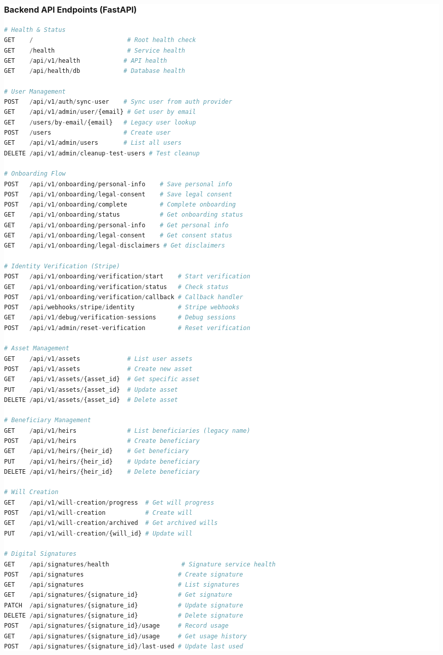 ### Backend API Endpoints (FastAPI)
```python
# Health & Status
GET    /                          # Root health check
GET    /health                    # Service health
GET    /api/v1/health            # API health
GET    /api/health/db            # Database health

# User Management
POST   /api/v1/auth/sync-user    # Sync user from auth provider
GET    /api/v1/admin/user/{email} # Get user by email
GET    /users/by-email/{email}   # Legacy user lookup
POST   /users                    # Create user
GET    /api/v1/admin/users       # List all users
DELETE /api/v1/admin/cleanup-test-users # Test cleanup

# Onboarding Flow
POST   /api/v1/onboarding/personal-info    # Save personal info
POST   /api/v1/onboarding/legal-consent    # Save legal consent
POST   /api/v1/onboarding/complete         # Complete onboarding
GET    /api/v1/onboarding/status           # Get onboarding status
GET    /api/v1/onboarding/personal-info    # Get personal info
GET    /api/v1/onboarding/legal-consent    # Get consent status
GET    /api/v1/onboarding/legal-disclaimers # Get disclaimers

# Identity Verification (Stripe)
POST   /api/v1/onboarding/verification/start    # Start verification
GET    /api/v1/onboarding/verification/status   # Check status
POST   /api/v1/onboarding/verification/callback # Callback handler
POST   /api/webhooks/stripe/identity            # Stripe webhooks
GET    /api/v1/debug/verification-sessions      # Debug sessions
POST   /api/v1/admin/reset-verification         # Reset verification

# Asset Management
GET    /api/v1/assets             # List user assets
POST   /api/v1/assets             # Create new asset
GET    /api/v1/assets/{asset_id}  # Get specific asset
PUT    /api/v1/assets/{asset_id}  # Update asset
DELETE /api/v1/assets/{asset_id}  # Delete asset

# Beneficiary Management  
GET    /api/v1/heirs              # List beneficiaries (legacy name)
POST   /api/v1/heirs              # Create beneficiary
GET    /api/v1/heirs/{heir_id}    # Get beneficiary
PUT    /api/v1/heirs/{heir_id}    # Update beneficiary
DELETE /api/v1/heirs/{heir_id}    # Delete beneficiary

# Will Creation
GET    /api/v1/will-creation/progress  # Get will progress
POST   /api/v1/will-creation           # Create will
GET    /api/v1/will-creation/archived  # Get archived wills
PUT    /api/v1/will-creation/{will_id} # Update will

# Digital Signatures
GET    /api/signatures/health                    # Signature service health
POST   /api/signatures                          # Create signature
GET    /api/signatures                          # List signatures
GET    /api/signatures/{signature_id}           # Get signature
PATCH  /api/signatures/{signature_id}           # Update signature
DELETE /api/signatures/{signature_id}           # Delete signature
POST   /api/signatures/{signature_id}/usage     # Record usage
GET    /api/signatures/{signature_id}/usage     # Get usage history
POST   /api/signatures/{signature_id}/last-used # Update last used
```